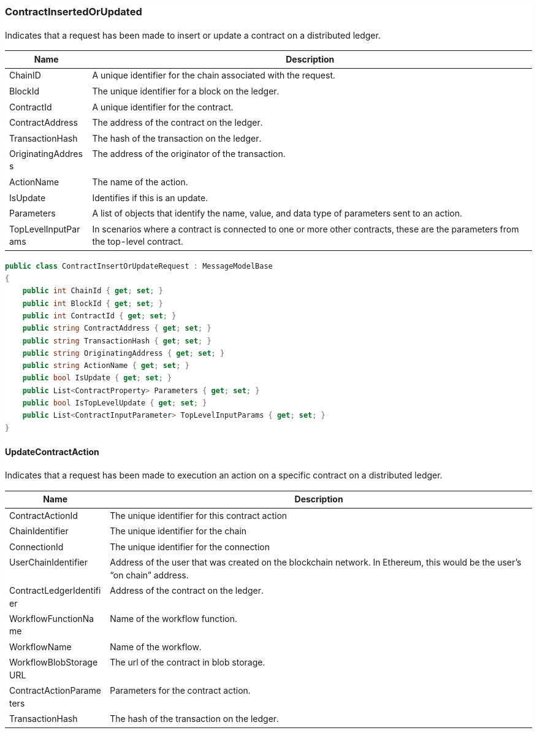 ### ContractInsertedOrUpdated

Indicates that a request has been made to insert or update a contract on a distributed ledger.

| Name | Description |
|-----|--------------|
| ChainID | A unique identifier for the chain associated with the request.|
| BlockId | The unique identifier for a block on the ledger.|
| ContractId | A unique identifier for the contract.|
| ContractAddress |       The address of the contract on the ledger.|
| TransactionHash  |     The hash of the transaction on the ledger.|
| OriginatingAddress |   The address of the originator of the transaction.|
| ActionName       |     The name of the action.|
| IsUpdate        |      Identifies if this is an update.|
| Parameters       |     A list of objects that identify the name, value, and data type of parameters sent to an action.|
| TopLevelInputParams |  In scenarios where a contract is connected to one or more other contracts, these are the parameters from the top-level contract. |

``` csharp
public class ContractInsertOrUpdateRequest : MessageModelBase
{
    public int ChainId { get; set; }
    public int BlockId { get; set; }
    public int ContractId { get; set; }
    public string ContractAddress { get; set; }
    public string TransactionHash { get; set; }
    public string OriginatingAddress { get; set; }
    public string ActionName { get; set; }
    public bool IsUpdate { get; set; }
    public List<ContractProperty> Parameters { get; set; }
    public bool IsTopLevelUpdate { get; set; }
    public List<ContractInputParameter> TopLevelInputParams { get; set; }
}
```

#### UpdateContractAction

Indicates that a request has been made to execution an action on a specific contract on a distributed ledger.

| Name                     | Description                                                                                                                                                                   |
|--------------------------|-------------------------------------------------------------------------------------------------------------------------------------------------------------------------------|
| ContractActionId         | The unique identifier for this contract action                                                                                                                                |
| ChainIdentifier          | The unique identifier for the chain                                                                                                                                           |
| ConnectionId             | The unique identifier for the connection                                                                                                                                      |
| UserChainIdentifier      | Address of the user that was created on the blockchain network. In Ethereum, this would be the user’s “on chain” address.                                                     |
| ContractLedgerIdentifier | Address of the contract on the ledger.                                                                                                                                        |
| WorkflowFunctionName     | Name of the workflow function.                                                                                                                                                |
| WorkflowName             | Name of the workflow.                                                                                                                                                         |
| WorkflowBlobStorageURL   | The url of the contract in blob storage.                                                                                                                                      |
| ContractActionParameters | Parameters for the contract action.                                                                                                                                           |
| TransactionHash          | The hash of the transaction on the ledger.                                                                                                                                    |